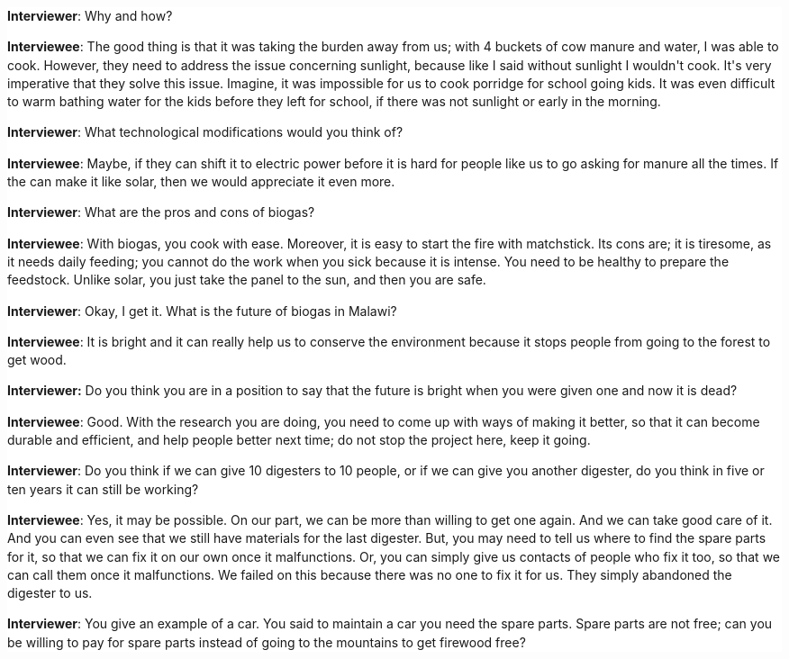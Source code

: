 **Interviewer**: Why and how?

**Interviewee**: The good thing is that it was taking the burden away
from us; with 4 buckets of cow manure and water, I was able to cook.
However, they need to address the issue concerning sunlight, because
like I said without sunlight I wouldn't cook. It's very imperative that
they solve this issue. Imagine, it was impossible for us to cook
porridge for school going kids. It was even difficult to warm bathing
water for the kids before they left for school, if there was not
sunlight or early in the morning.

**Interviewer**: What technological modifications would you think of?

**Interviewee**: Maybe, if they can shift it to electric power before it
is hard for people like us to go asking for manure all the times. If the
can make it like solar, then we would appreciate it even more.

**Interviewer**: What are the pros and cons of biogas?

**Interviewee**: With biogas, you cook with ease. Moreover, it is easy
to start the fire with matchstick. Its cons are; it is tiresome, as it
needs daily feeding; you cannot do the work when you sick because it is
intense. You need to be healthy to prepare the feedstock. Unlike solar,
you just take the panel to the sun, and then you are safe.

**Interviewer**: Okay, I get it. What is the future of biogas in Malawi?

**Interviewee**: It is bright and it can really help us to conserve the
environment because it stops people from going to the forest to get
wood.

**Interviewer:** Do you think you are in a position to say that the
future is bright when you were given one and now it is dead?

**Interviewee**: Good. With the research you are doing, you need to come
up with ways of making it better, so that it can become durable and
efficient, and help people better next time; do not stop the project
here, keep it going.

**Interviewer**: Do you think if we can give 10 digesters to 10 people,
or if we can give you another digester, do you think in five or ten
years it can still be working?

**Interviewee**: Yes, it may be possible. On our part, we can be more
than willing to get one again. And we can take good care of it. And you
can even see that we still have materials for the last digester. But,
you may need to tell us where to find the spare parts for it, so that we
can fix it on our own once it malfunctions. Or, you can simply give us
contacts of people who fix it too, so that we can call them once it
malfunctions. We failed on this because there was no one to fix it for
us. They simply abandoned the digester to us.

**Interviewer**: You give an example of a car. You said to maintain a
car you need the spare parts. Spare parts are not free; can you be
willing to pay for spare parts instead of going to the mountains to get
firewood free?
